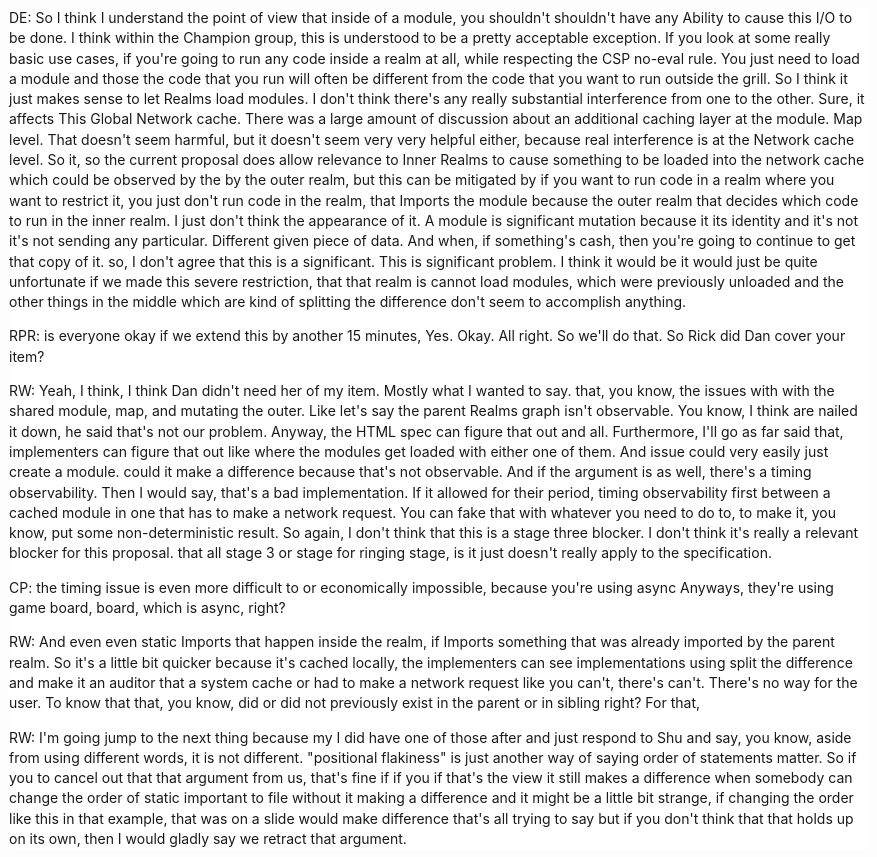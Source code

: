 DE: So I think I understand the point of view that inside of a module, you shouldn't shouldn't have any Ability to cause this I/O to be done. I think within the Champion group, this is understood to be a pretty acceptable exception. If you look at some really basic use cases, if you're going to run any code inside a realm at all, while respecting the CSP no-eval rule. You just need to load a module and those the code that you run will often be different from the code that you want to run outside the grill. So I think it just makes sense to let Realms load modules. I don't think there's any really substantial interference from one to the other. Sure, it affects This Global Network cache. There was a large amount of discussion about an additional caching layer at the module. Map level. That doesn't seem harmful, but it doesn't seem very very helpful either, because real interference  is at the Network cache level. So it, so the current proposal does allow relevance to Inner Realms to cause something to be loaded into the network cache which could be observed by the by the outer realm, but this can be mitigated by if you want to run code in a realm where you want to restrict it, you just don't run code in the realm, that Imports the module because the outer realm that decides which code to run in the inner realm. I just don't think the appearance of it. A module is significant mutation because it its identity and it's not it's not sending any particular. Different given piece of data. And when, if something's cash, then you're going to continue to get that copy of it. so, I don't agree that this is a significant. This is significant problem. I think it would be it would just be quite unfortunate if we made this severe restriction, that that realm is cannot load modules, which were previously unloaded and the other things in the middle which are kind of splitting the difference don't seem to accomplish anything.

RPR: is everyone okay if we extend this by another 15 minutes, Yes. Okay. All right. So we'll do that. So Rick did Dan cover your item?

RW: Yeah, I think, I think Dan didn't need her of my item. Mostly what I wanted to say. that, you know, the issues with with the shared module, map, and mutating the outer. Like let's say the parent Realms graph isn't observable. You know, I think are nailed it down, he said that's not our problem. Anyway, the HTML spec can figure that out and all. Furthermore, I'll go as far said that, implementers can figure that out like where the modules get loaded with either one of them. And issue could very easily just create a module. could it make a difference because that's not observable. And if the argument is as well, there's a timing observability. Then I would say, that's a bad implementation. If it allowed for their period, timing observability first between a cached module in one that has to make a network request. You can fake that with whatever you need to do to, to make it, you know, put some non-deterministic result. So again, I don't think that this is a stage three blocker. I don't think it's really a relevant blocker for this proposal. that all stage 3 or stage for ringing stage, is it just doesn't really apply to the specification. 

CP: the timing issue is even more difficult to or economically impossible, because you're using async Anyways, they're using game board, board, which is async, right? 

RW: And even even static Imports that happen inside the realm, if Imports something that was already imported by the parent realm. So it's a little bit quicker because it's cached locally, the implementers can see implementations using split the difference and make it an auditor that a system cache or had to make a network request like you can't, there's can't. There's no way for the user. To know that that, you know, did or did not previously exist in the parent or in sibling right? For that,

RW: I'm going jump to the next thing because my I did have one of those after and just respond to Shu and say, you know, aside from using different words, it is not different. "positional flakiness" is just another way of saying order of statements matter. So if you to cancel out that that argument from us, that's fine if if you if that's the view it still makes a difference when somebody can change the order of static important to file without it making a difference and it might be a little bit strange, if  changing the order like this in that example, that was on a slide would make difference that's all trying to say but if you don't think that that holds up on its own, then I would gladly say we retract that argument. 
